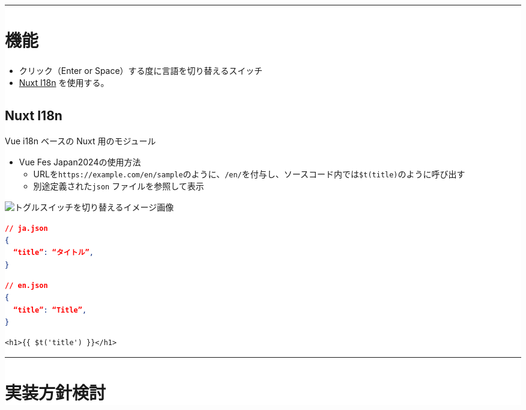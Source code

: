 <span v-mark.circle.red="1" class="absolute top-5 right-12 w-12 h-8" aria-hidden="true"></span>



---

<div grid="~ cols-2 gap-4">
<div>

# 機能

- クリック（Enter or Space）する度に言語を切り替えるスイッチ
- [Nuxt I18n](https://i18n.nuxtjs.org/) を使用する。

## Nuxt I18n

Vue i18n ベースの Nuxt 用のモジュール

- Vue Fes Japan2024の使用方法
  - URLを`https://example.com/en/sample`のように、`/en/`を付与し、ソースコード内では`$t(title)`のように呼び出す
  - 別途定義された`json` ファイルを参照して表示

</div>
<div>

<img
  class="mt-8 mb-20"
  src="/images/feature-toggle.png"
  alt="トグルスイッチを切り替えるイメージ画像"
/>

```json
// ja.json
{
  “title”: “タイトル”,
}
```

```json
// en.json
{
  “title”: “Title”,
}
```

```vue
<h1>{{ $t('title') }}</h1>
```

</div>
</div>



---

# 実装方針検討
